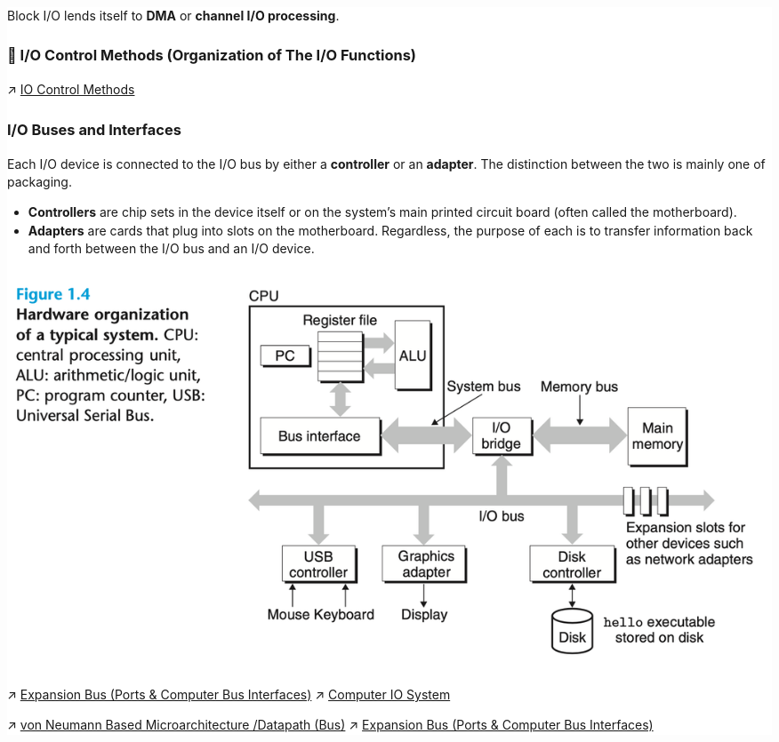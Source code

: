 Block I/O lends itself to **DMA** or **channel I/O processing**.


### 🎯 I/O Control Methods (Organization of The I/O Functions)
↗ [IO Control Methods](📌%20IO%20Control%20Methods/IO%20Control%20Methods.md)


### I/O Buses and Interfaces
Each I/O device is connected to the I/O bus by either a **controller** or an **adapter**. The distinction between the two is mainly one of packaging. 
- **Controllers** are chip sets in the device itself or on the system’s main printed circuit board (often called the motherboard).
- **Adapters** are cards that plug into slots on the motherboard. Regardless, the purpose of each is to transfer information back and forth between the I/O bus and an I/O device.

![](../../../../../../Assets/Pics/Screenshot%202023-10-16%20at%206.47.51PM.png)

↗ [Expansion Bus (Ports & Computer Bus Interfaces)](../Computer%20Bus%20(Datapath)%20&%20Interfaces/Expansion%20Bus%20(Ports%20&%20Computer%20Bus%20Interfaces)/Expansion%20Bus%20(Ports%20&%20Computer%20Bus%20Interfaces).md)
↗ [Computer IO System](Computer%20IO%20System.md)

↗ [von Neumann Based Microarchitecture /Datapath (Bus)](../Computer%20Bus%20(Datapath)%20&%20Interfaces/Computer%20Bus%20(Datapath)%20&%20Interfaces.md)
↗ [Expansion Bus (Ports & Computer Bus Interfaces)](../Computer%20Bus%20(Datapath)%20&%20Interfaces/Expansion%20Bus%20(Ports%20&%20Computer%20Bus%20Interfaces)/Expansion%20Bus%20(Ports%20&%20Computer%20Bus%20Interfaces).md)


